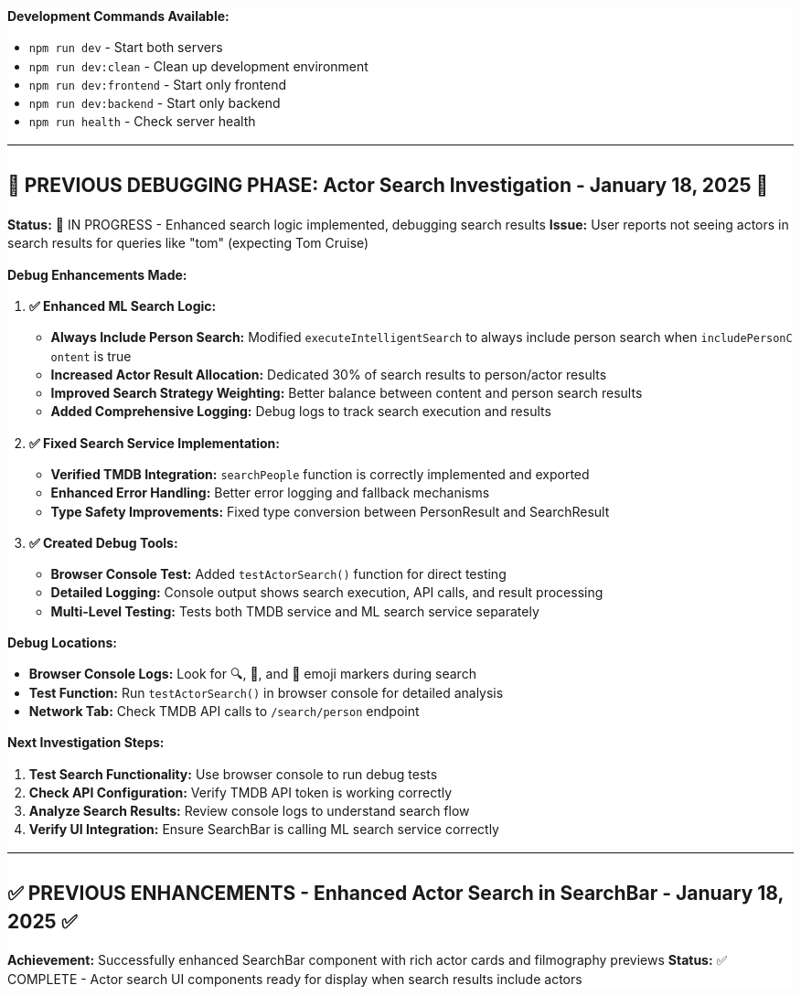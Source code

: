 **Development Commands Available:**
- `npm run dev` - Start both servers
- `npm run dev:clean` - Clean up development environment
- `npm run dev:frontend` - Start only frontend
- `npm run dev:backend` - Start only backend
- `npm run health` - Check server health

---

## 🔧 **PREVIOUS DEBUGGING PHASE: Actor Search Investigation - January 18, 2025** 🔧

**Status:** 🔧 IN PROGRESS - Enhanced search logic implemented, debugging search results
**Issue:** User reports not seeing actors in search results for queries like "tom" (expecting Tom Cruise)

**Debug Enhancements Made:**
1. **✅ Enhanced ML Search Logic:** 
   - **Always Include Person Search:** Modified `executeIntelligentSearch` to always include person search when `includePersonContent` is true
   - **Increased Actor Result Allocation:** Dedicated 30% of search results to person/actor results
   - **Improved Search Strategy Weighting:** Better balance between content and person search results
   - **Added Comprehensive Logging:** Debug logs to track search execution and results

2. **✅ Fixed Search Service Implementation:** 
   - **Verified TMDB Integration:** `searchPeople` function is correctly implemented and exported
   - **Enhanced Error Handling:** Better error logging and fallback mechanisms
   - **Type Safety Improvements:** Fixed type conversion between PersonResult and SearchResult

3. **✅ Created Debug Tools:** 
   - **Browser Console Test:** Added `testActorSearch()` function for direct testing
   - **Detailed Logging:** Console output shows search execution, API calls, and result processing
   - **Multi-Level Testing:** Tests both TMDB service and ML search service separately

**Debug Locations:**
- **Browser Console Logs:** Look for 🔍, 👤, and 🧠 emoji markers during search
- **Test Function:** Run `testActorSearch()` in browser console for detailed analysis
- **Network Tab:** Check TMDB API calls to `/search/person` endpoint

**Next Investigation Steps:**
1. **Test Search Functionality:** Use browser console to run debug tests
2. **Check API Configuration:** Verify TMDB API token is working correctly
3. **Analyze Search Results:** Review console logs to understand search flow
4. **Verify UI Integration:** Ensure SearchBar is calling ML search service correctly

---

## ✅ **PREVIOUS ENHANCEMENTS - Enhanced Actor Search in SearchBar - January 18, 2025** ✅

**Achievement:** Successfully enhanced SearchBar component with rich actor cards and filmography previews
**Status:** ✅ COMPLETE - Actor search UI components ready for display when search results include actors
